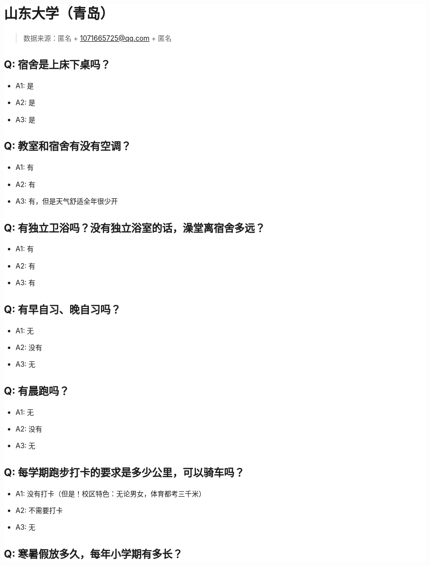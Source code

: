 # 山东大学（青岛）

> 数据来源：匿名 + 1071665725@qq.com + 匿名

## Q: 宿舍是上床下桌吗？

- A1: 是

- A2: 是

- A3: 是

## Q: 教室和宿舍有没有空调？

- A1: 有

- A2: 有

- A3: 有，但是天气舒适全年很少开

## Q: 有独立卫浴吗？没有独立浴室的话，澡堂离宿舍多远？

- A1: 有

- A2: 有

- A3: 有

## Q: 有早自习、晚自习吗？

- A1: 无

- A2: 没有

- A3: 无

## Q: 有晨跑吗？

- A1: 无

- A2: 没有

- A3: 无

## Q: 每学期跑步打卡的要求是多少公里，可以骑车吗？

- A1: 没有打卡（但是！校区特色：无论男女，体育都考三千米）

- A2: 不需要打卡

- A3: 无

## Q: 寒暑假放多久，每年小学期有多长？
